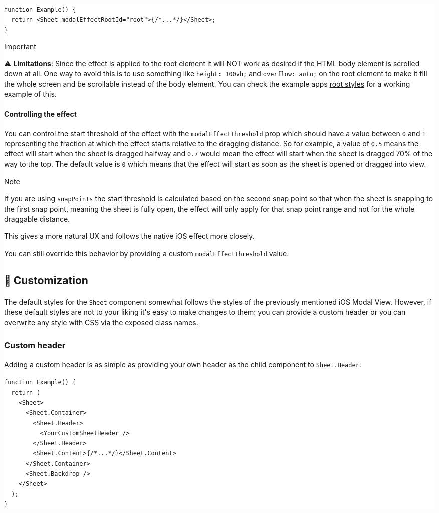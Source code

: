 ```tsx
function Example() {
  return <Sheet modalEffectRootId="root">{/*...*/}</Sheet>;
}
```

> [!IMPORTANT]
> ⚠️ **Limitations**: Since the effect is applied to the root element it will NOT work as desired if the HTML body element is scrolled down at all. One way to avoid this is to use something like `height: 100vh;` and `overflow: auto;` on the root element to make it fill the whole screen and be scrollable instead of the body element. You can check the example apps [root styles](https://github.com/Temzasse/react-modal-sheet/blob/main/example/src/index.css) for a working example of this.

#### Controlling the effect

You can control the start threshold of the effect with the `modalEffectThreshold` prop which should have a value between `0` and `1` representing the fraction at which the effect starts relative to the dragging distance. So for example, a value of `0.5` means the effect will start when the sheet is dragged halfway and `0.7` would mean the effect will start when the sheet is dragged 70% of the way to the top. The default value is `0` which means that the effect will start as soon as the sheet is opened or dragged into view.

> [!NOTE]
> If you are using `snapPoints` the start threshold is calculated based on the
> second snap point so that when the sheet is snapping to the first snap point,
> meaning the sheet is fully open, the effect will only apply for that snap point
> range and not for the whole draggable distance.
>
> This gives a more natural UX and follows the native iOS effect more closely.
>
> You can still override this behavior by providing a custom `modalEffectThreshold` value.

## 🎨 Customization

The default styles for the `Sheet` component somewhat follows the styles of the previously mentioned iOS Modal View. However, if these default styles are not to your liking it's easy to make changes to them: you can provide a custom header or you can overwrite any style with CSS via the exposed class names.

### Custom header

Adding a custom header is as simple as providing your own header as the child component to `Sheet.Header`:

```tsx
function Example() {
  return (
    <Sheet>
      <Sheet.Container>
        <Sheet.Header>
          <YourCustomSheetHeader />
        </Sheet.Header>
        <Sheet.Content>{/*...*/}</Sheet.Content>
      </Sheet.Container>
      <Sheet.Backdrop />
    </Sheet>
  );
}
```
